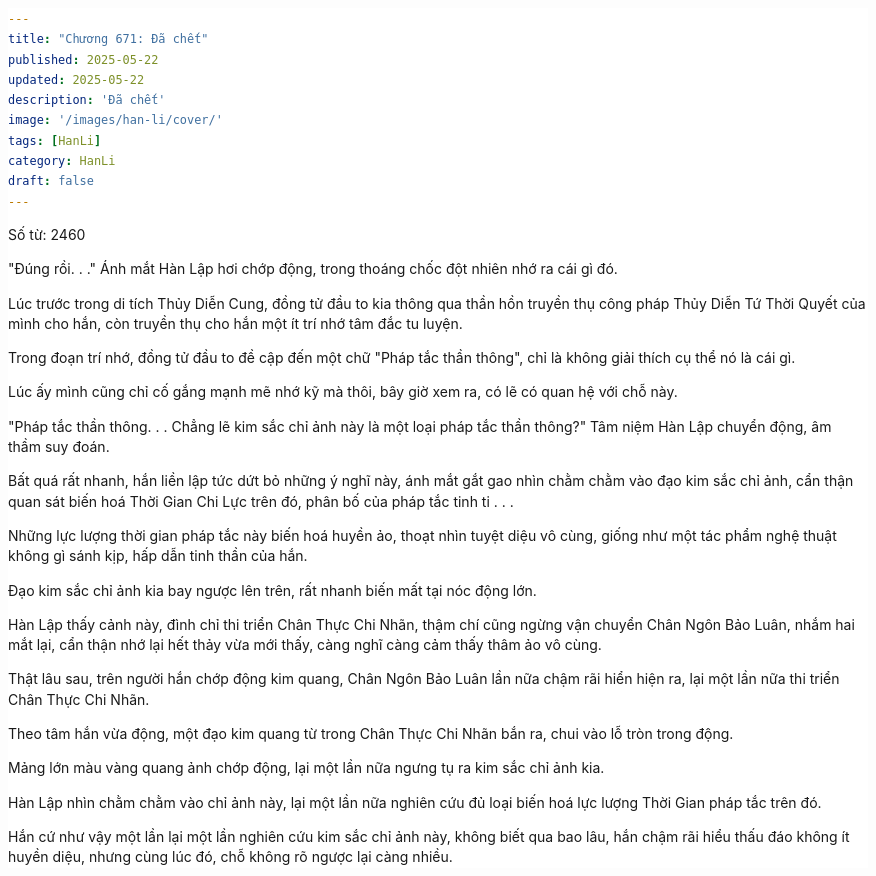 ```yaml
---
title: "Chương 671: Đã chết"
published: 2025-05-22
updated: 2025-05-22
description: 'Đã chết'
image: '/images/han-li/cover/'
tags: [HanLi]
category: HanLi
draft: false
---
```


Số từ: 2460 










"Đúng rồi. . ." Ánh mắt Hàn Lập hơi chớp động, trong thoáng chốc đột nhiên nhớ ra cái gì đó.

Lúc trước trong di tích Thủy Diễn Cung, đồng tử đầu to kia thông qua thần hồn truyền thụ công pháp Thủy Diễn Tứ Thời Quyết của mình cho hắn, còn truyền thụ cho hắn một ít trí nhớ tâm đắc tu luyện.

Trong đoạn trí nhớ, đồng tử đầu to đề cập đến một chữ "Pháp tắc thần thông", chỉ là không giải thích cụ thể nó là cái gì.

Lúc ấy mình cũng chỉ cố gắng mạnh mẽ nhớ kỹ mà thôi, bây giờ xem ra, có lẽ có quan hệ với chỗ này.

"Pháp tắc thần thông. . . Chẳng lẽ kim sắc chỉ ảnh này là một loại pháp tắc thần thông?" Tâm niệm Hàn Lập chuyển động, âm thầm suy đoán.

Bất quá rất nhanh, hắn liền lập tức dứt bỏ những ý nghĩ này, ánh mắt gắt gao nhìn chằm chằm vào đạo kim sắc chỉ ảnh, cẩn thận quan sát biến hoá Thời Gian Chi Lực trên đó, phân bố của pháp tắc tinh ti . . .

Những lực lượng thời gian pháp tắc này biến hoá huyền ảo, thoạt nhìn tuyệt diệu vô cùng, giống như một tác phẩm nghệ thuật không gì sánh kịp, hấp dẫn tinh thần của hắn.

Đạo kim sắc chỉ ảnh kia bay ngược lên trên, rất nhanh biến mất tại nóc động lớn.

Hàn Lập thấy cảnh này, đình chỉ thi triển Chân Thực Chi Nhãn, thậm chí cũng ngừng vận chuyển Chân Ngôn Bảo Luân, nhắm hai mắt lại, cẩn thận nhớ lại hết thảy vừa mới thấy, càng nghĩ càng cảm thấy thâm ảo vô cùng.

Thật lâu sau, trên người hắn chớp động kim quang, Chân Ngôn Bảo Luân lần nữa chậm rãi hiển hiện ra, lại một lần nữa thi triển Chân Thực Chi Nhãn.

Theo tâm hắn vừa động, một đạo kim quang từ trong Chân Thực Chi Nhãn bắn ra, chui vào lỗ tròn trong động.

Mảng lớn màu vàng quang ảnh chớp động, lại một lần nữa ngưng tụ ra kim sắc chỉ ảnh kia.

Hàn Lập nhìn chằm chằm vào chỉ ảnh này, lại một lần nữa nghiên cứu đủ loại biến hoá lực lượng Thời Gian pháp tắc trên đó.

Hắn cứ như vậy một lần lại một lần nghiên cứu kim sắc chỉ ảnh này, không biết qua bao lâu, hắn chậm rãi hiểu thấu đáo không ít huyền diệu, nhưng cùng lúc đó, chỗ không rõ ngược lại càng nhiều.
